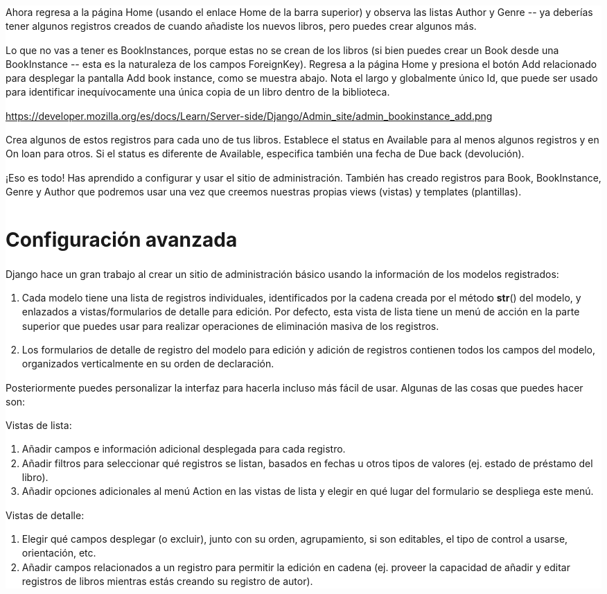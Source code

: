 Ahora regresa a la página Home (usando el enlace Home de la barra superior) y observa las listas Author y Genre -- ya deberías tener 
algunos registros creados de cuando añadiste los nuevos libros, pero puedes crear algunos más.

Lo que no vas a tener es BookInstances, porque estas no se crean de los libros (si bien puedes crear un Book desde una BookInstance 
-- esta es la naturaleza de los campos ForeignKey). Regresa a la página Home y presiona el botón Add relacionado para desplegar la 
pantalla Add book instance, como se muestra abajo. Nota el largo y globalmente único Id, que puede ser usado para identificar 
inequívocamente una única copia de un libro dentro de la biblioteca.

https://developer.mozilla.org/es/docs/Learn/Server-side/Django/Admin_site/admin_bookinstance_add.png

Crea algunos de estos registros para cada uno de tus libros. Establece el status en Available para al menos algunos registros y en On 
loan para otros. Si el status es diferente de Available, especifica también una fecha de Due back (devolución).

¡Eso es todo! Has aprendido a configurar y usar el sitio de administración. También has creado registros para Book, BookInstance, 
Genre y Author que podremos usar una vez que creemos nuestras propias views (vistas) y templates (plantillas).

# Configuración avanzada

Django hace un gran trabajo al crear un sitio de administración básico usando la información de los modelos registrados:

1. Cada modelo tiene una lista de registros individuales, identificados por la cadena creada por el método __str__() del modelo, y 
enlazados a vistas/formularios de detalle para edición. Por defecto, esta vista de lista tiene un menú de acción en la parte superior 
que puedes usar para realizar operaciones de eliminación masiva de los registros.

2. Los formularios de detalle de registro del modelo para edición y adición de registros contienen todos los campos del modelo, 
organizados verticalmente en su orden de declaración.

Posteriormente puedes personalizar la interfaz para hacerla incluso más fácil de usar. Algunas de las cosas que puedes hacer son:

Vistas de lista:

1. Añadir campos e información adicional desplegada para cada registro.
2. Añadir filtros para seleccionar qué registros se listan, basados en fechas u otros tipos de valores (ej. estado de préstamo del 
libro).
3. Añadir opciones adicionales al menú Action en las vistas de lista y elegir en qué lugar del formulario se despliega este menú.

Vistas de detalle:

1. Elegir qué campos desplegar (o excluir), junto con su orden, agrupamiento, si son editables, el tipo de control a usarse, 
orientación, etc.
2. Añadir campos relacionados a un registro para permitir la edición en cadena (ej. proveer la capacidad de añadir y editar registros 
de libros mientras estás creando su registro de autor).
